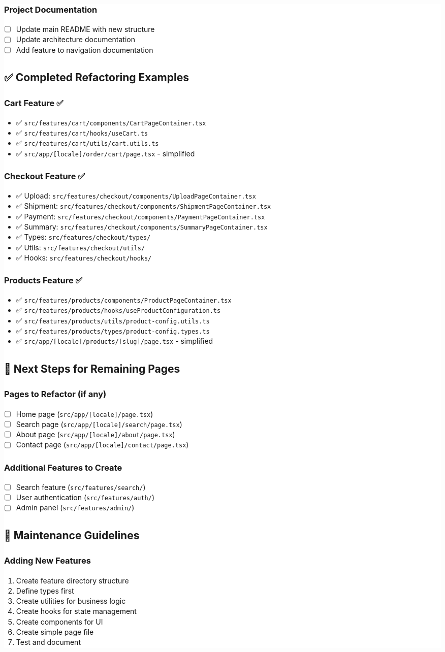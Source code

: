 ### **Project Documentation**
- [ ] Update main README with new structure
- [ ] Update architecture documentation
- [ ] Add feature to navigation documentation

## ✅ **Completed Refactoring Examples**

### **Cart Feature** ✅
- ✅ `src/features/cart/components/CartPageContainer.tsx`
- ✅ `src/features/cart/hooks/useCart.ts`
- ✅ `src/features/cart/utils/cart.utils.ts`
- ✅ `src/app/[locale]/order/cart/page.tsx` - simplified

### **Checkout Feature** ✅
- ✅ Upload: `src/features/checkout/components/UploadPageContainer.tsx`
- ✅ Shipment: `src/features/checkout/components/ShipmentPageContainer.tsx`
- ✅ Payment: `src/features/checkout/components/PaymentPageContainer.tsx`
- ✅ Summary: `src/features/checkout/components/SummaryPageContainer.tsx`
- ✅ Types: `src/features/checkout/types/`
- ✅ Utils: `src/features/checkout/utils/`
- ✅ Hooks: `src/features/checkout/hooks/`

### **Products Feature** ✅
- ✅ `src/features/products/components/ProductPageContainer.tsx`
- ✅ `src/features/products/hooks/useProductConfiguration.ts`
- ✅ `src/features/products/utils/product-config.utils.ts`
- ✅ `src/features/products/types/product-config.types.ts`
- ✅ `src/app/[locale]/products/[slug]/page.tsx` - simplified

## 🎯 **Next Steps for Remaining Pages**

### **Pages to Refactor** (if any)
- [ ] Home page (`src/app/[locale]/page.tsx`)
- [ ] Search page (`src/app/[locale]/search/page.tsx`)
- [ ] About page (`src/app/[locale]/about/page.tsx`)
- [ ] Contact page (`src/app/[locale]/contact/page.tsx`)

### **Additional Features to Create**
- [ ] Search feature (`src/features/search/`)
- [ ] User authentication (`src/features/auth/`)
- [ ] Admin panel (`src/features/admin/`)

## 🚀 **Maintenance Guidelines**

### **Adding New Features**
1. Create feature directory structure
2. Define types first
3. Create utilities for business logic
4. Create hooks for state management
5. Create components for UI
6. Create simple page file
7. Test and document
